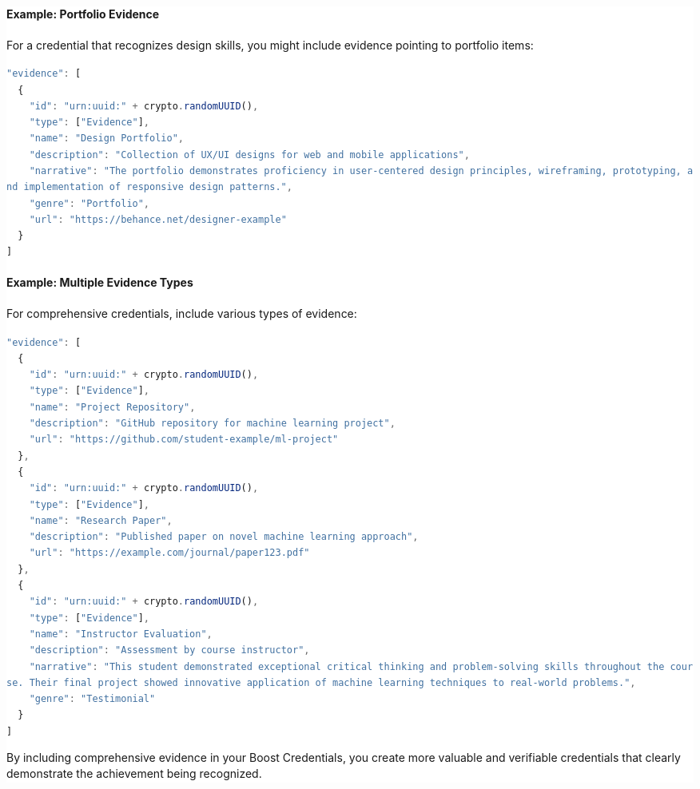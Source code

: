 #### Example: Portfolio Evidence

For a credential that recognizes design skills, you might include evidence pointing to portfolio items:

```javascript
"evidence": [
  {
    "id": "urn:uuid:" + crypto.randomUUID(),
    "type": ["Evidence"],
    "name": "Design Portfolio",
    "description": "Collection of UX/UI designs for web and mobile applications",
    "narrative": "The portfolio demonstrates proficiency in user-centered design principles, wireframing, prototyping, and implementation of responsive design patterns.",
    "genre": "Portfolio",
    "url": "https://behance.net/designer-example"
  }
]
```

#### Example: Multiple Evidence Types

For comprehensive credentials, include various types of evidence:

```javascript
"evidence": [
  {
    "id": "urn:uuid:" + crypto.randomUUID(),
    "type": ["Evidence"],
    "name": "Project Repository",
    "description": "GitHub repository for machine learning project",
    "url": "https://github.com/student-example/ml-project"
  },
  {
    "id": "urn:uuid:" + crypto.randomUUID(),
    "type": ["Evidence"],
    "name": "Research Paper",
    "description": "Published paper on novel machine learning approach",
    "url": "https://example.com/journal/paper123.pdf"
  },
  {
    "id": "urn:uuid:" + crypto.randomUUID(),
    "type": ["Evidence"],
    "name": "Instructor Evaluation",
    "description": "Assessment by course instructor",
    "narrative": "This student demonstrated exceptional critical thinking and problem-solving skills throughout the course. Their final project showed innovative application of machine learning techniques to real-world problems.",
    "genre": "Testimonial"
  }
]
```

By including comprehensive evidence in your Boost Credentials, you create more valuable and verifiable credentials that clearly demonstrate the achievement being recognized.
